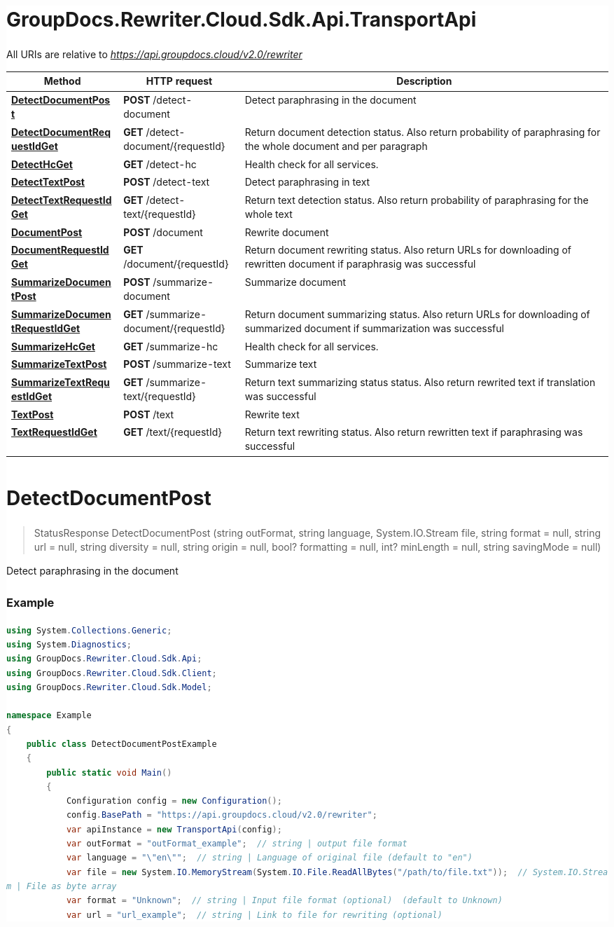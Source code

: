# GroupDocs.Rewriter.Cloud.Sdk.Api.TransportApi

All URIs are relative to *https://api.groupdocs.cloud/v2.0/rewriter*

| Method | HTTP request | Description |
|--------|--------------|-------------|
| [**DetectDocumentPost**](TransportApi.md#detectdocumentpost) | **POST** /detect-document | Detect paraphrasing in the document |
| [**DetectDocumentRequestIdGet**](TransportApi.md#detectdocumentrequestidget) | **GET** /detect-document/{requestId} | Return document detection status.  Also return probability of paraphrasing for the whole document and per paragraph |
| [**DetectHcGet**](TransportApi.md#detecthcget) | **GET** /detect-hc | Health check for all services. |
| [**DetectTextPost**](TransportApi.md#detecttextpost) | **POST** /detect-text | Detect paraphrasing in text |
| [**DetectTextRequestIdGet**](TransportApi.md#detecttextrequestidget) | **GET** /detect-text/{requestId} | Return text detection status.  Also return probability of paraphrasing for the whole text |
| [**DocumentPost**](TransportApi.md#documentpost) | **POST** /document | Rewrite document |
| [**DocumentRequestIdGet**](TransportApi.md#documentrequestidget) | **GET** /document/{requestId} | Return document rewriting status.  Also return URLs for downloading of rewritten document if paraphrasig was successful |
| [**SummarizeDocumentPost**](TransportApi.md#summarizedocumentpost) | **POST** /summarize-document | Summarize document |
| [**SummarizeDocumentRequestIdGet**](TransportApi.md#summarizedocumentrequestidget) | **GET** /summarize-document/{requestId} | Return document summarizing status.  Also return URLs for downloading of summarized document if summarization was successful |
| [**SummarizeHcGet**](TransportApi.md#summarizehcget) | **GET** /summarize-hc | Health check for all services. |
| [**SummarizeTextPost**](TransportApi.md#summarizetextpost) | **POST** /summarize-text | Summarize text |
| [**SummarizeTextRequestIdGet**](TransportApi.md#summarizetextrequestidget) | **GET** /summarize-text/{requestId} | Return text summarizing status status.  Also return rewrited text if translation was successful |
| [**TextPost**](TransportApi.md#textpost) | **POST** /text | Rewrite text |
| [**TextRequestIdGet**](TransportApi.md#textrequestidget) | **GET** /text/{requestId} | Return text rewriting status.  Also return rewritten text if paraphrasing was successful |

<a id="detectdocumentpost"></a>
# **DetectDocumentPost**
> StatusResponse DetectDocumentPost (string outFormat, string language, System.IO.Stream file, string format = null, string url = null, string diversity = null, string origin = null, bool? formatting = null, int? minLength = null, string savingMode = null)

Detect paraphrasing in the document

### Example
```csharp
using System.Collections.Generic;
using System.Diagnostics;
using GroupDocs.Rewriter.Cloud.Sdk.Api;
using GroupDocs.Rewriter.Cloud.Sdk.Client;
using GroupDocs.Rewriter.Cloud.Sdk.Model;

namespace Example
{
    public class DetectDocumentPostExample
    {
        public static void Main()
        {
            Configuration config = new Configuration();
            config.BasePath = "https://api.groupdocs.cloud/v2.0/rewriter";
            var apiInstance = new TransportApi(config);
            var outFormat = "outFormat_example";  // string | output file format
            var language = "\"en\"";  // string | Language of original file (default to "en")
            var file = new System.IO.MemoryStream(System.IO.File.ReadAllBytes("/path/to/file.txt"));  // System.IO.Stream | File as byte array
            var format = "Unknown";  // string | Input file format (optional)  (default to Unknown)
            var url = "url_example";  // string | Link to file for rewriting (optional) 
```